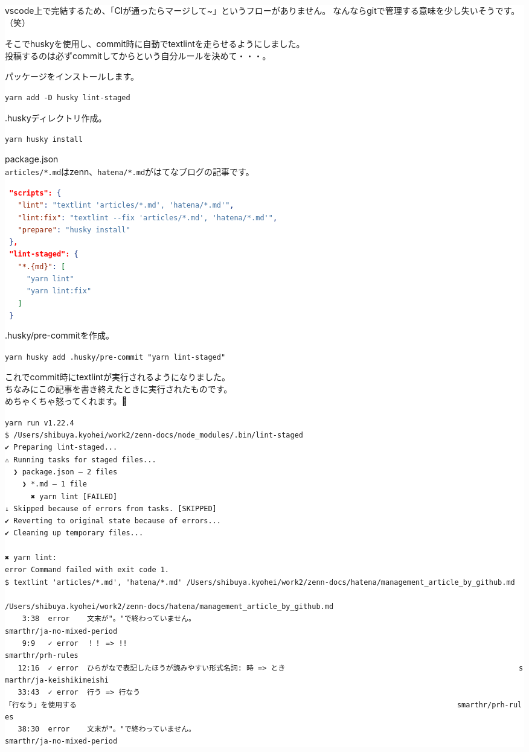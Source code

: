 vscode上で完結するため、「CIが通ったらマージして~」というフローがありません。
なんならgitで管理する意味を少し失いそうです。（笑）

そこでhuskyを使用し、commit時に自動でtextlintを走らせるようにしました。  
投稿するのは必ずcommitしてからという自分ルールを決めて・・・。  

パッケージをインストールします。
```
yarn add -D husky lint-staged
```
.huskyディレクトリ作成。
```
yarn husky install
```

package.json  
`articles/*.md`はzenn、`hatena/*.md`がはてなブログの記事です。
```json
 "scripts": {
   "lint": "textlint 'articles/*.md', 'hatena/*.md'",
   "lint:fix": "textlint --fix 'articles/*.md', 'hatena/*.md'",
   "prepare": "husky install"
 },
 "lint-staged": {
   "*.{md}": [
     "yarn lint"
     "yarn lint:fix"
   ]
 }
```

.husky/pre-commitを作成。
```
yarn husky add .husky/pre-commit "yarn lint-staged"
```

これでcommit時にtextlintが実行されるようになりました。  
ちなみにこの記事を書き終えたときに実行されたものです。  
めちゃくちゃ怒ってくれます。🙏
```
yarn run v1.22.4
$ /Users/shibuya.kyohei/work2/zenn-docs/node_modules/.bin/lint-staged
✔ Preparing lint-staged...
⚠ Running tasks for staged files...
  ❯ package.json — 2 files
    ❯ *.md — 1 file
      ✖ yarn lint [FAILED]
↓ Skipped because of errors from tasks. [SKIPPED]
✔ Reverting to original state because of errors...
✔ Cleaning up temporary files...

✖ yarn lint:
error Command failed with exit code 1.
$ textlint 'articles/*.md', 'hatena/*.md' /Users/shibuya.kyohei/work2/zenn-docs/hatena/management_article_by_github.md

/Users/shibuya.kyohei/work2/zenn-docs/hatena/management_article_by_github.md
    3:38  error    文末が"。"で終わっていません。                                                                              smarthr/ja-no-mixed-period
    9:9   ✓ error  ！！ => !!                                                                                                  smarthr/prh-rules
   12:16  ✓ error  ひらがなで表記したほうが読みやすい形式名詞: 時 => とき                                                      smarthr/ja-keishikimeishi
   33:43  ✓ error  行う => 行なう
「行なう」を使用する                                                                                        smarthr/prh-rules
   38:30  error    文末が"。"で終わっていません。                                                                              smarthr/ja-no-mixed-period
```